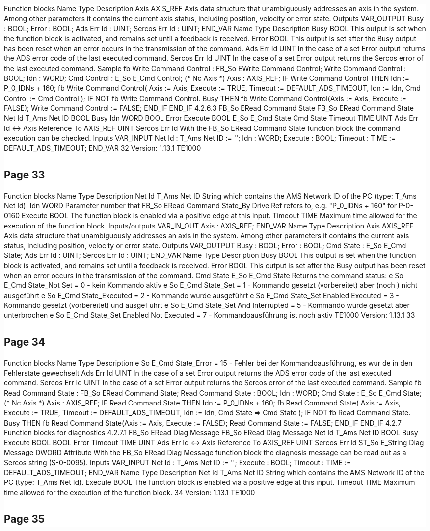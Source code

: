 Function blocks Name Type Description Axis AXIS_REF Axis data structure that unambiguously addresses an axis in the system. Among other parameters it contains the current axis status, including position, velocity or error state. Outputs VAR_OUTPUT Busy : BOOL; Error : BOOL; Ads Err Id : UINT; Sercos Err Id : UINT; END_VAR Name Type Description Busy BOOL This output is set when the function block is activated, and remains set until a feedback is received. Error BOOL This output is set after the Busy output has been reset when an error occurs in the transmission of the command. Ads Err Id UINT In the case of a set Error output returns the ADS error code of the last executed command. Sercos Err Id UINT In the case of a set Error output returns the Sercos error of the last executed command. Sample fb Write Command Control : FB_So EWrite Command Control; Write Command Control : BOOL; Idn : WORD; Cmd Control : E_So E_Cmd Control; (* Nc Axis *) Axis : AXIS_REF; IF Write Command Control THEN Idn := P_0_IDNs + 160; fb Write Command Control( Axis := Axis, Execute := TRUE, Timeout := DEFAULT_ADS_TIMEOUT, Idn := Idn, Cmd Control := Cmd Control ); IF NOT fb Write Command Control. Busy THEN fb Write Command Control(Axis := Axis, Execute := FALSE); Write Command Control := FALSE; END_IF END_IF 4.2.6.3 FB_So ERead Command State FB_So ERead Command State Net Id T_Ams Net ID BOOL Busy Idn WORD BOOL Error Execute BOOL E_So E_Cmd State Cmd State Timeout TIME UINT Ads Err Id ↔ Axis Reference To AXIS_REF UINT Sercos Err Id With the FB_So ERead Command State function block the command execution can be checked. Inputs VAR_INPUT Net Id : T_Ams Net ID := ''; Idn : WORD; Execute : BOOL; Timeout : TIME := DEFAULT_ADS_TIMEOUT; END_VAR 32 Version: 1.13.1 TE1000
## Page 33

Function blocks Name Type Description Net Id T_Ams Net ID String which contains the AMS Network ID of the PC (type: T_Ams Net Id). Idn WORD Parameter number that FB_So ERead Command State_By Drive Ref refers to, e.g. "P_0_IDNs + 160" for P-0-0160 Execute BOOL The function block is enabled via a positive edge at this input. Timeout TIME Maximum time allowed for the execution of the function block. Inputs/outputs VAR_IN_OUT Axis : AXIS_REF; END_VAR Name Type Description Axis AXIS_REF Axis data structure that unambiguously addresses an axis in the system. Among other parameters it contains the current axis status, including position, velocity or error state. Outputs VAR_OUTPUT Busy : BOOL; Error : BOOL; Cmd State : E_So E_Cmd State; Ads Err Id : UINT; Sercos Err Id : UINT; END_VAR Name Type Description Busy BOOL This output is set when the function block is activated, and remains set until a feedback is received. Error BOOL This output is set after the Busy output has been reset when an error occurs in the transmission of the command. Cmd State E_So E_Cmd State Returns the command status: e So E_Cmd State_Not Set = 0 - kein Kommando aktiv e So E_Cmd State_Set = 1 - Kommando gesetzt (vorbereitet) aber (noch ) nicht ausgeführt e So E_Cmd State_Executed = 2 - Kommando wurde ausgeführt e So E_Cmd State_Set Enabled Executed = 3 - Kommando gesetzt (vorbereitet) und ausgef ührt e So E_Cmd State_Set And Interrupted = 5 - Kommando wurde gesetzt aber unterbrochen e So E_Cmd State_Set Enabled Not Executed = 7 - Kommandoausführung ist noch aktiv TE1000 Version: 1.13.1 33
## Page 34

Function blocks Name Type Description e So E_Cmd State_Error = 15 - Fehler bei der Kommandoausführung, es wur de in den Fehlerstate gewechselt Ads Err Id UINT In the case of a set Error output returns the ADS error code of the last executed command. Sercos Err Id UINT In the case of a set Error output returns the Sercos error of the last executed command. Sample fb Read Command State : FB_So ERead Command State; Read Command State : BOOL; Idn : WORD; Cmd State : E_So E_Cmd State; (* Nc Axis *) Axis : AXIS_REF; IF Read Command State THEN Idn := P_0_IDNs + 160; fb Read Command State( Axis := Axis, Execute := TRUE, Timeout := DEFAULT_ADS_TIMEOUT, Idn := Idn, Cmd State => Cmd State ); IF NOT fb Read Command State. Busy THEN fb Read Command State(Axis := Axis, Execute := FALSE); Read Command State := FALSE; END_IF END_IF 4.2.7 Function blocks for diagnostics 4.2.7.1 FB_So ERead Diag Message FB_So ERead Diag Message Net Id T_Ams Net ID BOOL Busy Execute BOOL BOOL Error Timeout TIME UINT Ads Err Id ↔ Axis Reference To AXIS_REF UINT Sercos Err Id ST_So E_String Diag Message DWORD Attribute With the FB_So ERead Diag Message function block the diagnosis message can be read out as a Sercos string (S-0-0095). Inputs VAR_INPUT Net Id : T_Ams Net ID := ''; Execute : BOOL; Timeout : TIME := DEFAULT_ADS_TIMEOUT; END_VAR Name Type Description Net Id T_Ams Net ID String which contains the AMS Network ID of the PC (type: T_Ams Net Id). Execute BOOL The function block is enabled via a positive edge at this input. Timeout TIME Maximum time allowed for the execution of the function block. 34 Version: 1.13.1 TE1000
## Page 35
